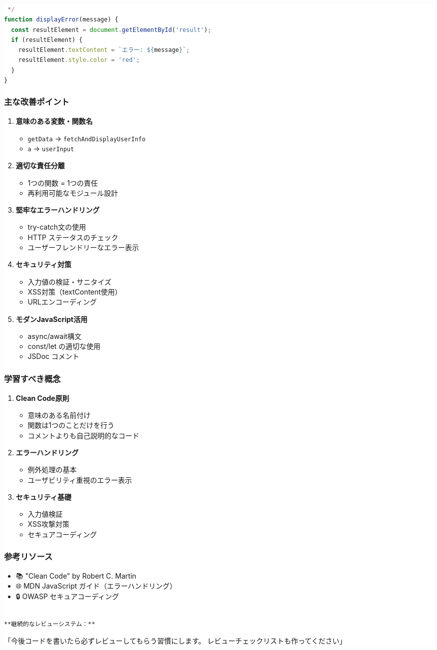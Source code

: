 ```javascript
 */
function displayError(message) {
  const resultElement = document.getElementById('result');
  if (resultElement) {
    resultElement.textContent = `エラー: ${message}`;
    resultElement.style.color = 'red';
  }
}
```

### 主な改善ポイント

1. **意味のある変数・関数名**
   - `getData` → `fetchAndDisplayUserInfo`
   - `a` → `userInput`

2. **適切な責任分離**
   - 1つの関数 = 1つの責任
   - 再利用可能なモジュール設計

3. **堅牢なエラーハンドリング**
   - try-catch文の使用
   - HTTP ステータスのチェック
   - ユーザーフレンドリーなエラー表示

4. **セキュリティ対策**
   - 入力値の検証・サニタイズ
   - XSS対策（textContent使用）
   - URLエンコーディング

5. **モダンJavaScript活用**
   - async/await構文
   - const/let の適切な使用
   - JSDoc コメント

### 学習すべき概念

1. **Clean Code原則**
   - 意味のある名前付け
   - 関数は1つのことだけを行う
   - コメントよりも自己説明的なコード

2. **エラーハンドリング**
   - 例外処理の基本
   - ユーザビリティ重視のエラー表示

3. **セキュリティ基礎**
   - 入力値検証
   - XSS攻撃対策
   - セキュアコーディング

### 参考リソース

- 📚 "Clean Code" by Robert C. Martin
- 🌐 MDN JavaScript ガイド（エラーハンドリング）
- 🔒 OWASP セキュアコーディング
```

**継続的なレビューシステム：**

```
「今後コードを書いたら必ずレビューしてもらう習慣にします。
レビューチェックリストも作ってください」
